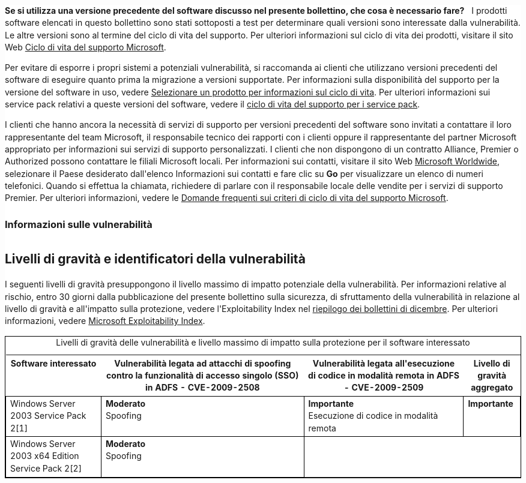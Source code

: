 **Se si utilizza una versione precedente del software discusso nel presente bollettino, che cosa è necessario fare?**  
I prodotti software elencati in questo bollettino sono stati sottoposti a test per determinare quali versioni sono interessate dalla vulnerabilità. Le altre versioni sono al termine del ciclo di vita del supporto. Per ulteriori informazioni sul ciclo di vita dei prodotti, visitare il sito Web [Ciclo di vita del supporto Microsoft](http://go.microsoft.com/fwlink/?linkid=21742).

Per evitare di esporre i propri sistemi a potenziali vulnerabilità, si raccomanda ai clienti che utilizzano versioni precedenti del software di eseguire quanto prima la migrazione a versioni supportate. Per informazioni sulla disponibilità del supporto per la versione del software in uso, vedere [Selezionare un prodotto per informazioni sul ciclo di vita](http://go.microsoft.com/fwlink/?linkid=169555). Per ulteriori informazioni sui service pack relativi a queste versioni del software, vedere il [ciclo di vita del supporto per i service pack](http://go.microsoft.com/fwlink/?linkid=89213).

I clienti che hanno ancora la necessità di servizi di supporto per versioni precedenti del software sono invitati a contattare il loro rappresentante del team Microsoft, il responsabile tecnico dei rapporti con i clienti oppure il rappresentante del partner Microsoft appropriato per informazioni sui servizi di supporto personalizzati. I clienti che non dispongono di un contratto Alliance, Premier o Authorized possono contattare le filiali Microsoft locali. Per informazioni sui contatti, visitare il sito Web [Microsoft Worldwide](http://go.microsoft.com/fwlink/?linkid=33329), selezionare il Paese desiderato dall'elenco Informazioni sui contatti e fare clic su **Go** per visualizzare un elenco di numeri telefonici. Quando si effettua la chiamata, richiedere di parlare con il responsabile locale delle vendite per i servizi di supporto Premier. Per ulteriori informazioni, vedere le [Domande frequenti sui criteri di ciclo di vita del supporto Microsoft](http://go.microsoft.com/fwlink/?linkid=169557).

### Informazioni sulle vulnerabilità

Livelli di gravità e identificatori della vulnerabilità
-------------------------------------------------------

<span></span>
I seguenti livelli di gravità presuppongono il livello massimo di impatto potenziale della vulnerabilità. Per informazioni relative al rischio, entro 30 giorni dalla pubblicazione del presente bollettino sulla sicurezza, di sfruttamento della vulnerabilità in relazione al livello di gravità e all'impatto sulla protezione, vedere l'Exploitability Index nel [riepilogo dei bollettini di dicembre](http://technet.microsoft.com/security/bulletin/ms09-dec). Per ulteriori informazioni, vedere [Microsoft Exploitability Index](http://technet.microsoft.com/security/cc998259.aspx).

<p> </p>
<table style="border:1px solid black;">
<caption>Livelli di gravità delle vulnerabilità e livello massimo di impatto sulla protezione per il software interessato</caption>
<thead>
<tr class="header">
<th>Software interessato</th>
<th>Vulnerabilità legata ad attacchi di spoofing contro la funzionalità di accesso singolo (SSO) in ADFS - CVE-2009-2508</th>
<th>Vulnerabilità legata all'esecuzione di codice in modalità remota in ADFS - CVE-2009-2509</th>
<th>Livello di gravità aggregato</th>
</tr>
</thead>
<tbody>
<tr class="odd">
<td style="border:1px solid black;">Windows Server 2003 Service Pack 2[1]</td>
<td style="border:1px solid black;"><strong>Moderato</strong><br />
Spoofing</td>
<td style="border:1px solid black;"><strong>Importante</strong><br />
Esecuzione di codice in modalità remota</td>
<td style="border:1px solid black;"><strong>Importante</strong></td>
</tr>  
<tr class="even">
<td style="border:1px solid black;">Windows Server 2003 x64 Edition Service Pack 2[2]</td>
<td style="border:1px solid black;"><strong>Moderato</strong><br />
Spoofing</td>